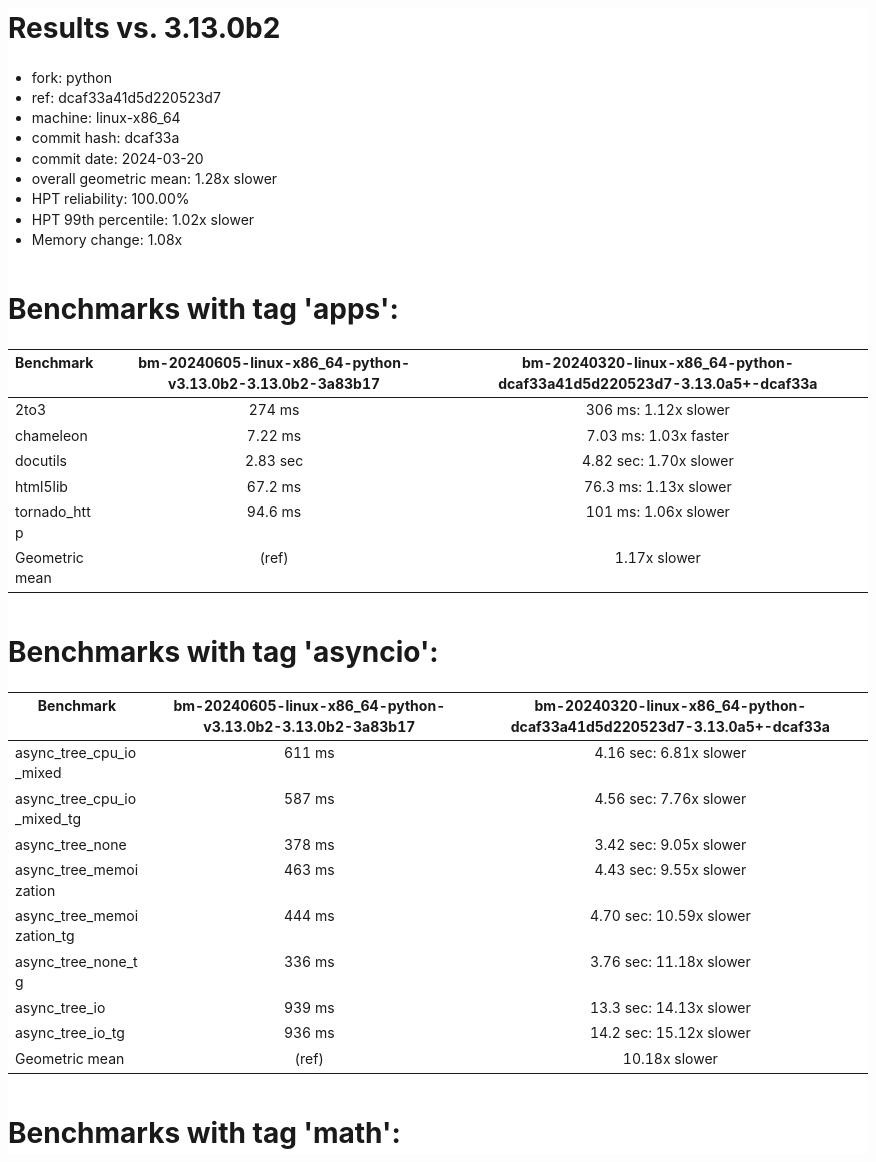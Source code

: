 # Results vs. 3.13.0b2

- fork: python
- ref: dcaf33a41d5d220523d7
- machine: linux-x86_64
- commit hash: dcaf33a
- commit date: 2024-03-20
- overall geometric mean: 1.28x slower
- HPT reliability: 100.00%
- HPT 99th percentile: 1.02x slower
- Memory change: 1.08x

Benchmarks with tag 'apps':
===========================

| Benchmark      | bm-20240605-linux-x86_64-python-v3.13.0b2-3.13.0b2-3a83b17 | bm-20240320-linux-x86_64-python-dcaf33a41d5d220523d7-3.13.0a5+-dcaf33a |
|----------------|:----------------------------------------------------------:|:----------------------------------------------------------------------:|
| 2to3           | 274 ms                                                     | 306 ms: 1.12x slower                                                   |
| chameleon      | 7.22 ms                                                    | 7.03 ms: 1.03x faster                                                  |
| docutils       | 2.83 sec                                                   | 4.82 sec: 1.70x slower                                                 |
| html5lib       | 67.2 ms                                                    | 76.3 ms: 1.13x slower                                                  |
| tornado_http   | 94.6 ms                                                    | 101 ms: 1.06x slower                                                   |
| Geometric mean | (ref)                                                      | 1.17x slower                                                           |

Benchmarks with tag 'asyncio':
==============================

| Benchmark                  | bm-20240605-linux-x86_64-python-v3.13.0b2-3.13.0b2-3a83b17 | bm-20240320-linux-x86_64-python-dcaf33a41d5d220523d7-3.13.0a5+-dcaf33a |
|----------------------------|:----------------------------------------------------------:|:----------------------------------------------------------------------:|
| async_tree_cpu_io_mixed    | 611 ms                                                     | 4.16 sec: 6.81x slower                                                 |
| async_tree_cpu_io_mixed_tg | 587 ms                                                     | 4.56 sec: 7.76x slower                                                 |
| async_tree_none            | 378 ms                                                     | 3.42 sec: 9.05x slower                                                 |
| async_tree_memoization     | 463 ms                                                     | 4.43 sec: 9.55x slower                                                 |
| async_tree_memoization_tg  | 444 ms                                                     | 4.70 sec: 10.59x slower                                                |
| async_tree_none_tg         | 336 ms                                                     | 3.76 sec: 11.18x slower                                                |
| async_tree_io              | 939 ms                                                     | 13.3 sec: 14.13x slower                                                |
| async_tree_io_tg           | 936 ms                                                     | 14.2 sec: 15.12x slower                                                |
| Geometric mean             | (ref)                                                      | 10.18x slower                                                          |

Benchmarks with tag 'math':
===========================
